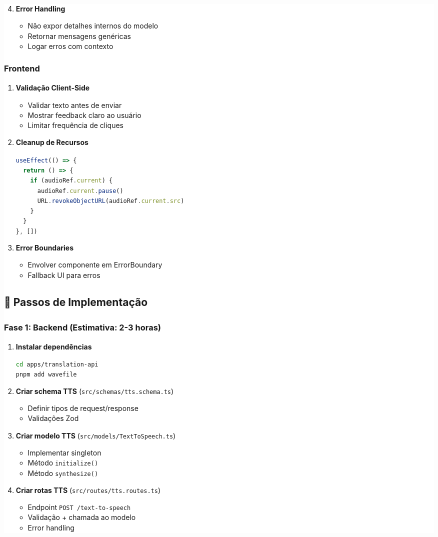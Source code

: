 4. **Error Handling**

   - Não expor detalhes internos do modelo
   - Retornar mensagens genéricas
   - Logar erros com contexto

### Frontend

1. **Validação Client-Side**

   - Validar texto antes de enviar
   - Mostrar feedback claro ao usuário
   - Limitar frequência de cliques

2. **Cleanup de Recursos**

   ```typescript
   useEffect(() => {
     return () => {
       if (audioRef.current) {
         audioRef.current.pause()
         URL.revokeObjectURL(audioRef.current.src)
       }
     }
   }, [])
   ```

3. **Error Boundaries**
   - Envolver componente em ErrorBoundary
   - Fallback UI para erros

## 📝 Passos de Implementação

### Fase 1: Backend (Estimativa: 2-3 horas)

1. **Instalar dependências**

   ```bash
   cd apps/translation-api
   pnpm add wavefile
   ```

2. **Criar schema TTS** (`src/schemas/tts.schema.ts`)

   - Definir tipos de request/response
   - Validações Zod

3. **Criar modelo TTS** (`src/models/TextToSpeech.ts`)

   - Implementar singleton
   - Método `initialize()`
   - Método `synthesize()`

4. **Criar rotas TTS** (`src/routes/tts.routes.ts`)

   - Endpoint `POST /text-to-speech`
   - Validação + chamada ao modelo
   - Error handling
